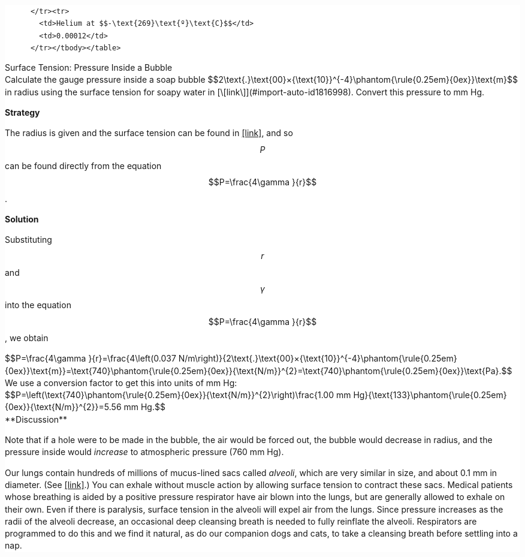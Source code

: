           </tr><tr>
            <td>Helium at $$-\text{269}\text{º}\text{C}$$</td>
            <td>0.00012</td>
          </tr></tbody></table>

<div data-type="example" markdown="1">
<div data-type="title">
Surface Tension: Pressure Inside a Bubble
</div>
Calculate the gauge pressure inside a soap bubble $$2\text{.}\text{00}×{\text{10}}^{-4}\phantom{\rule{0.25em}{0ex}}\text{m}$$
 in radius using the surface tension for soapy water in [\[link\]](#import-auto-id1816998). Convert this pressure to mm Hg.

**Strategy**

The radius is given and the surface tension can be found in [\[link\]](#import-auto-id1816998), and so $$P$$
 can be found directly from the equation $$P=\frac{4\gamma }{r}$$
.

**Solution**

Substituting $$r$$
 and $$\gamma $$
 into the equation $$P=\frac{4\gamma }{r}$$
, we obtain

<div data-type="equation" id="eip-775">
$$P=\frac{4\gamma }{r}=\frac{4\left(0.037 N/m\right)}{2\text{.}\text{00}×{\text{10}}^{-4}\phantom{\rule{0.25em}{0ex}}\text{m}}=\text{740}\phantom{\rule{0.25em}{0ex}}{\text{N/m}}^{2}=\text{740}\phantom{\rule{0.25em}{0ex}}\text{Pa}.$$
</div>
We use a conversion factor to get this into units of mm Hg:

<div data-type="equation" id="eip-669">
$$P=\left(\text{740}\phantom{\rule{0.25em}{0ex}}{\text{N/m}}^{2}\right)\frac{1.00 mm Hg}{\text{133}\phantom{\rule{0.25em}{0ex}}{\text{N/m}}^{2}}=5.56 mm Hg.$$
</div>
**Discussion**

Note that if a hole were to be made in the bubble, the air would be forced out, the bubble would decrease in radius, and the pressure inside would *increase* to atmospheric pressure (760 mm Hg).

</div>

Our lungs contain hundreds of millions of mucus-lined sacs called *alveoli*, which are very similar in size, and about 0.1 mm in diameter. (See [\[link\]](#import-auto-id774766).) You can exhale without muscle action by allowing surface tension to contract these sacs. Medical patients whose breathing is aided by a positive pressure respirator have air blown into the lungs, but are generally allowed to exhale on their own. Even if there is paralysis, surface tension in the alveoli will expel air from the lungs. Since pressure increases as the radii of the alveoli decrease, an occasional deep cleansing breath is needed to fully reinflate the alveoli. Respirators are programmed to do this and we find it natural, as do our companion dogs and cats, to take a cleansing breath before settling into a nap.
